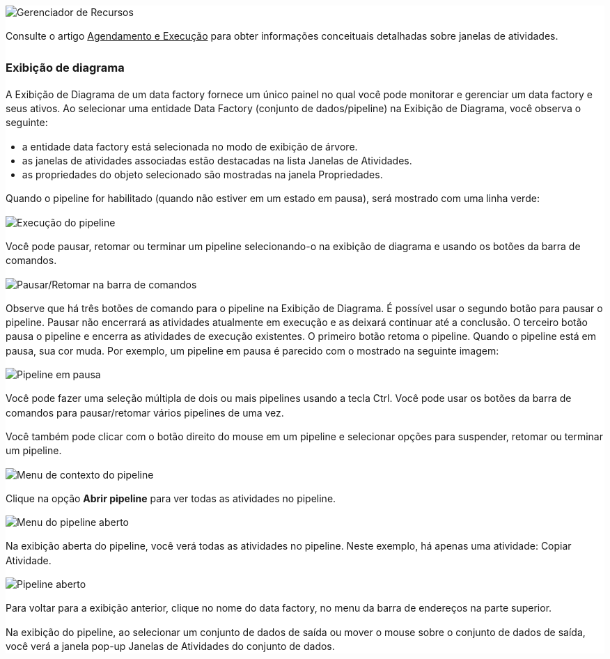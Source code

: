 ![Gerenciador de Recursos](./media/data-factory-monitor-manage-app/ResourceExplorer.png)

Consulte o artigo [Agendamento e Execução](data-factory-scheduling-and-execution.md) para obter informações conceituais detalhadas sobre janelas de atividades.

### <a name="diagram-view"></a>Exibição de diagrama
A Exibição de Diagrama de um data factory fornece um único painel no qual você pode monitorar e gerenciar um data factory e seus ativos. Ao selecionar uma entidade Data Factory (conjunto de dados/pipeline) na Exibição de Diagrama, você observa o seguinte:

* a entidade data factory está selecionada no modo de exibição de árvore.
* as janelas de atividades associadas estão destacadas na lista Janelas de Atividades.
* as propriedades do objeto selecionado são mostradas na janela Propriedades.

Quando o pipeline for habilitado (quando não estiver em um estado em pausa), será mostrado com uma linha verde:

![Execução do pipeline](./media/data-factory-monitor-manage-app/PipelineRunning.png)

Você pode pausar, retomar ou terminar um pipeline selecionando-o na exibição de diagrama e usando os botões da barra de comandos.

![Pausar/Retomar na barra de comandos](./media/data-factory-monitor-manage-app/SuspendResumeOnCommandBar.png)
 
Observe que há três botões de comando para o pipeline na Exibição de Diagrama. É possível usar o segundo botão para pausar o pipeline. Pausar não encerrará as atividades atualmente em execução e as deixará continuar até a conclusão. O terceiro botão pausa o pipeline e encerra as atividades de execução existentes. O primeiro botão retoma o pipeline. Quando o pipeline está em pausa, sua cor muda. Por exemplo, um pipeline em pausa é parecido com o mostrado na seguinte imagem: 

![Pipeline em pausa](./media/data-factory-monitor-manage-app/PipelinePaused.png)

Você pode fazer uma seleção múltipla de dois ou mais pipelines usando a tecla Ctrl. Você pode usar os botões da barra de comandos para pausar/retomar vários pipelines de uma vez.

Você também pode clicar com o botão direito do mouse em um pipeline e selecionar opções para suspender, retomar ou terminar um pipeline. 

![Menu de contexto do pipeline](./media/data-factory-monitor-manage-app/right-click-menu-for-pipeline.png)

Clique na opção **Abrir pipeline** para ver todas as atividades no pipeline. 

![Menu do pipeline aberto](./media/data-factory-monitor-manage-app/OpenPipelineMenu.png)

Na exibição aberta do pipeline, você verá todas as atividades no pipeline. Neste exemplo, há apenas uma atividade: Copiar Atividade. 

![Pipeline aberto](./media/data-factory-monitor-manage-app/OpenedPipeline.png)

Para voltar para a exibição anterior, clique no nome do data factory, no menu da barra de endereços na parte superior.

Na exibição do pipeline, ao selecionar um conjunto de dados de saída ou mover o mouse sobre o conjunto de dados de saída, você verá a janela pop-up Janelas de Atividades do conjunto de dados.
